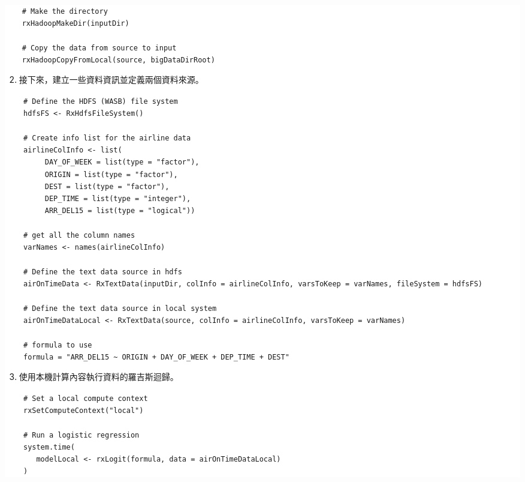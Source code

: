         # Make the directory
        rxHadoopMakeDir(inputDir)

        # Copy the data from source to input
        rxHadoopCopyFromLocal(source, bigDataDirRoot)

2. 接下來，建立一些資料資訊並定義兩個資料來源。

        # Define the HDFS (WASB) file system
        hdfsFS <- RxHdfsFileSystem()

        # Create info list for the airline data
        airlineColInfo <- list(
             DAY_OF_WEEK = list(type = "factor"),
             ORIGIN = list(type = "factor"),
             DEST = list(type = "factor"),
             DEP_TIME = list(type = "integer"),
             ARR_DEL15 = list(type = "logical"))

        # get all the column names
        varNames <- names(airlineColInfo)

        # Define the text data source in hdfs
        airOnTimeData <- RxTextData(inputDir, colInfo = airlineColInfo, varsToKeep = varNames, fileSystem = hdfsFS)

        # Define the text data source in local system
        airOnTimeDataLocal <- RxTextData(source, colInfo = airlineColInfo, varsToKeep = varNames)

        # formula to use
        formula = "ARR_DEL15 ~ ORIGIN + DAY_OF_WEEK + DEP_TIME + DEST"

3. 使用本機計算內容執行資料的羅吉斯迴歸。

        # Set a local compute context
        rxSetComputeContext("local")

        # Run a logistic regression
        system.time(
           modelLocal <- rxLogit(formula, data = airOnTimeDataLocal)
        )
